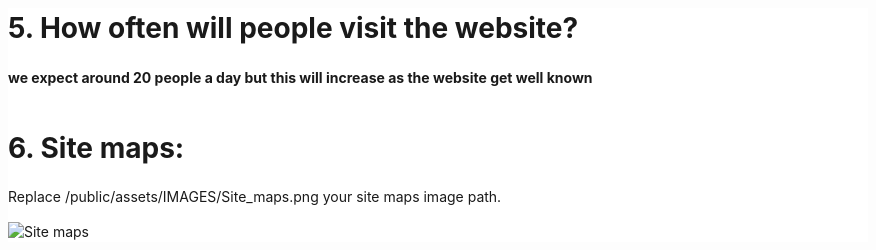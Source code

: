 # 5. How often will people visit the website?
#### we expect around 20 people a day but this will increase as the website get well known

# 6. Site maps:

Replace /public/assets/IMAGES/Site_maps.png your site maps image path.

![Site maps](https://drive.google.com/file/d/1FJyz8xWnWCqy6IQAZnOecVIo-7RNL_1j/view?usp=sharing)
